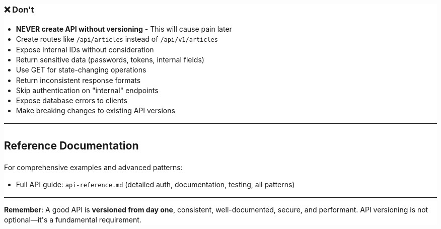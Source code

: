 ### ❌ Don't

- **NEVER create API without versioning** - This will cause pain later
- Create routes like `/api/articles` instead of `/api/v1/articles`
- Expose internal IDs without consideration
- Return sensitive data (passwords, tokens, internal fields)
- Use GET for state-changing operations
- Return inconsistent response formats
- Skip authentication on "internal" endpoints
- Expose database errors to clients
- Make breaking changes to existing API versions

---

## Reference Documentation

For comprehensive examples and advanced patterns:
- Full API guide: `api-reference.md` (detailed auth, documentation, testing, all patterns)

---

**Remember**: A good API is **versioned from day one**, consistent, well-documented, secure, and performant. API versioning is not optional—it's a fundamental requirement.

